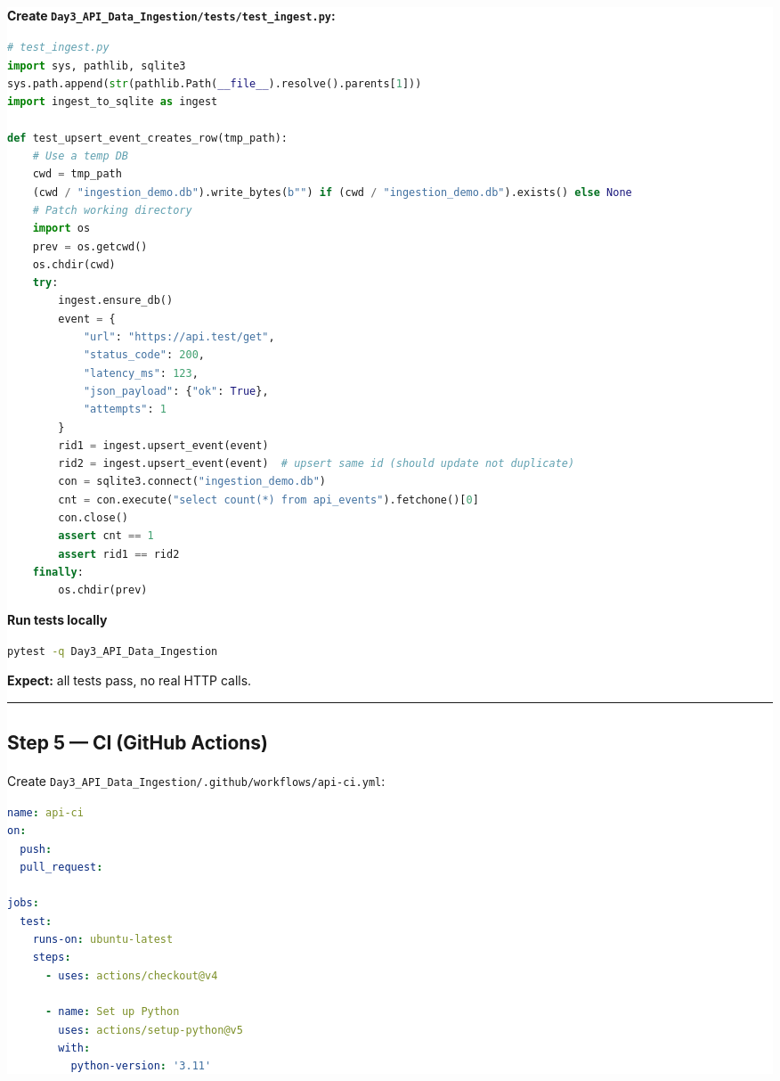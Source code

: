 **Create `Day3_API_Data_Ingestion/tests/test_ingest.py`:**

```python
# test_ingest.py
import sys, pathlib, sqlite3
sys.path.append(str(pathlib.Path(__file__).resolve().parents[1]))
import ingest_to_sqlite as ingest

def test_upsert_event_creates_row(tmp_path):
    # Use a temp DB
    cwd = tmp_path
    (cwd / "ingestion_demo.db").write_bytes(b"") if (cwd / "ingestion_demo.db").exists() else None
    # Patch working directory
    import os
    prev = os.getcwd()
    os.chdir(cwd)
    try:
        ingest.ensure_db()
        event = {
            "url": "https://api.test/get",
            "status_code": 200,
            "latency_ms": 123,
            "json_payload": {"ok": True},
            "attempts": 1
        }
        rid1 = ingest.upsert_event(event)
        rid2 = ingest.upsert_event(event)  # upsert same id (should update not duplicate)
        con = sqlite3.connect("ingestion_demo.db")
        cnt = con.execute("select count(*) from api_events").fetchone()[0]
        con.close()
        assert cnt == 1
        assert rid1 == rid2
    finally:
        os.chdir(prev)
```

**Run tests locally**

```bash
pytest -q Day3_API_Data_Ingestion
```

**Expect:** all tests pass, no real HTTP calls.

---

## Step 5 — CI (GitHub Actions)

Create `Day3_API_Data_Ingestion/.github/workflows/api-ci.yml`:

```yaml
name: api-ci
on:
  push:
  pull_request:

jobs:
  test:
    runs-on: ubuntu-latest
    steps:
      - uses: actions/checkout@v4

      - name: Set up Python
        uses: actions/setup-python@v5
        with:
          python-version: '3.11'

```